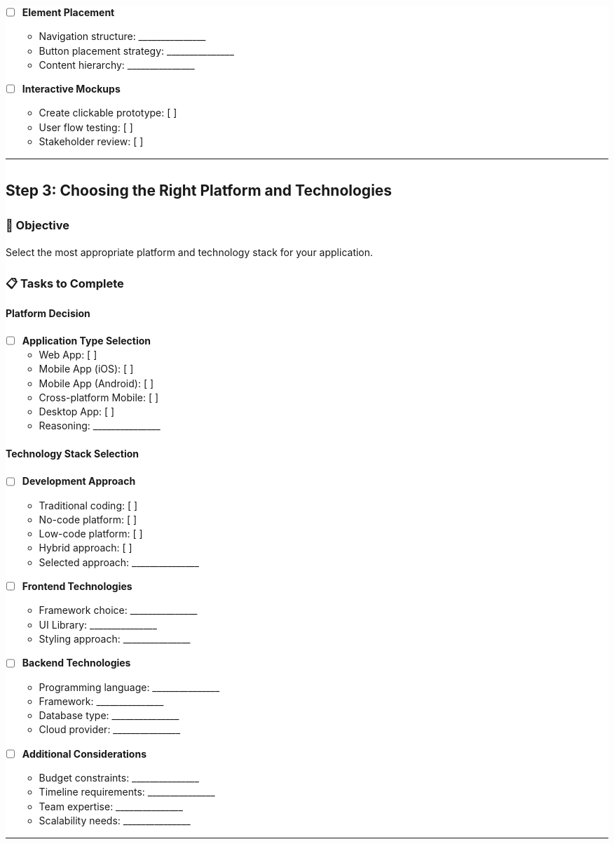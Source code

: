 - [ ] **Element Placement**
  - Navigation structure: _______________
  - Button placement strategy: _______________
  - Content hierarchy: _______________

- [ ] **Interactive Mockups**
  - Create clickable prototype: [ ]
  - User flow testing: [ ]
  - Stakeholder review: [ ]

---

## Step 3: Choosing the Right Platform and Technologies

### 🎯 Objective
Select the most appropriate platform and technology stack for your application.

### 📋 Tasks to Complete

#### Platform Decision
- [ ] **Application Type Selection**
  - Web App: [ ]
  - Mobile App (iOS): [ ]
  - Mobile App (Android): [ ]
  - Cross-platform Mobile: [ ]
  - Desktop App: [ ]
  - Reasoning: _______________

#### Technology Stack Selection
- [ ] **Development Approach**
  - Traditional coding: [ ]
  - No-code platform: [ ]
  - Low-code platform: [ ]
  - Hybrid approach: [ ]
  - Selected approach: _______________

- [ ] **Frontend Technologies**
  - Framework choice: _______________
  - UI Library: _______________
  - Styling approach: _______________

- [ ] **Backend Technologies**
  - Programming language: _______________
  - Framework: _______________
  - Database type: _______________
  - Cloud provider: _______________

- [ ] **Additional Considerations**
  - Budget constraints: _______________
  - Timeline requirements: _______________
  - Team expertise: _______________
  - Scalability needs: _______________

---